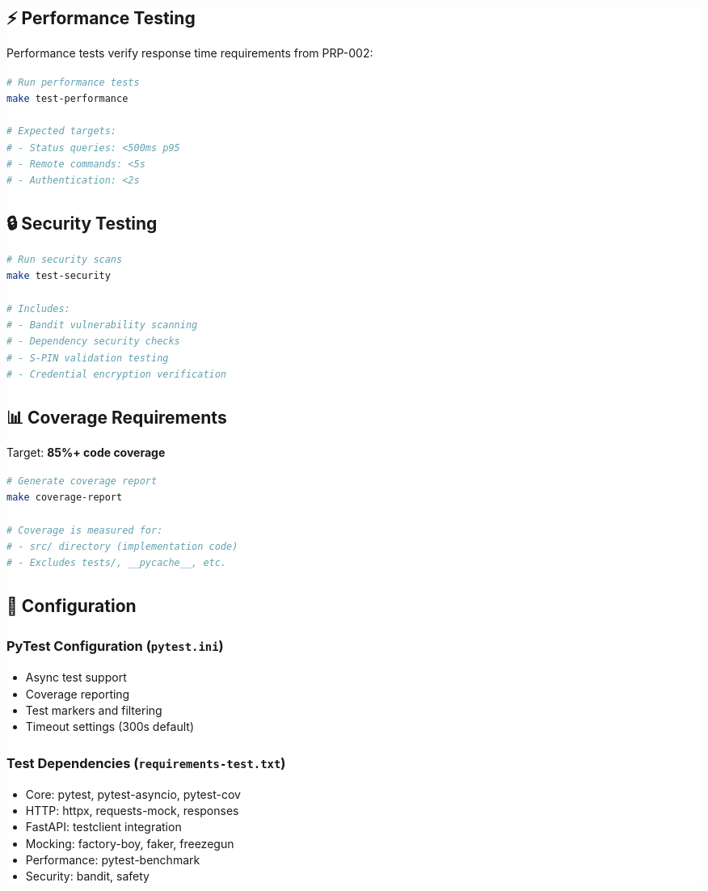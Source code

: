 ## ⚡ Performance Testing

Performance tests verify response time requirements from PRP-002:

```bash
# Run performance tests
make test-performance

# Expected targets:
# - Status queries: <500ms p95
# - Remote commands: <5s  
# - Authentication: <2s
```

## 🔒 Security Testing

```bash
# Run security scans
make test-security

# Includes:
# - Bandit vulnerability scanning
# - Dependency security checks
# - S-PIN validation testing
# - Credential encryption verification
```

## 📊 Coverage Requirements

Target: **85%+ code coverage**

```bash
# Generate coverage report
make coverage-report

# Coverage is measured for:
# - src/ directory (implementation code)
# - Excludes tests/, __pycache__, etc.
```

## 🔧 Configuration

### PyTest Configuration (`pytest.ini`)
- Async test support
- Coverage reporting  
- Test markers and filtering
- Timeout settings (300s default)

### Test Dependencies (`requirements-test.txt`)
- Core: pytest, pytest-asyncio, pytest-cov
- HTTP: httpx, requests-mock, responses
- FastAPI: testclient integration
- Mocking: factory-boy, faker, freezegun  
- Performance: pytest-benchmark
- Security: bandit, safety
